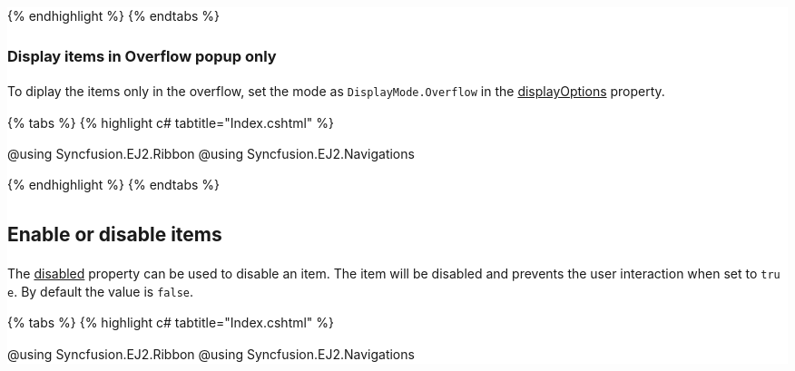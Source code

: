 </ejs-ribbon>

{% endhighlight %}
{% endtabs %}

### Display items in Overflow popup only

To diplay the items only in the overflow, set the mode as `DisplayMode.Overflow` in the [displayOptions](https://help.syncfusion.com/cr/aspnetmvc-core/Syncfusion.EJ2.Ribbon.RibbonItem.html#Syncfusion_EJ2_Ribbon_RibbonItem_DisplayOptions) property.

{% tabs %}
{% highlight c# tabtitle="Index.cshtml" %}

@using Syncfusion.EJ2.Ribbon
@using Syncfusion.EJ2.Navigations

<ejs-ribbon id="ribbon">
    <e-ribbon-tabs>
        <e-ribbon-tab header="Home">
            <e-ribbon-groups>
                <e-ribbon-group header="Clipboard">
                    <e-ribbon-collections>
                        <e-ribbon-collection>
                            <e-ribbon-items>
                                <e-ribbon-item displayOptions=@(Syncfusion.EJ2.Ribbon.DisplayMode.Overflow) type=Button>
                                    <e-ribbon-buttonsettings iconCss="e-icons e-cut" content="Cut" isToggle=true></e-ribbon-buttonsettings>
                                </e-ribbon-item>
                            </e-ribbon-items>
                        </e-ribbon-collection>
                    </e-ribbon-collections>
                </e-ribbon-group>
            </e-ribbon-groups>
        </e-ribbon-tab>
    </e-ribbon-tabs>
</ejs-ribbon>

{% endhighlight %}
{% endtabs %}

## Enable or disable items

The [disabled](https://help.syncfusion.com/cr/aspnetcore-js2/Syncfusion.EJ2.Ribbon.RibbonItem.html#Syncfusion_EJ2_Ribbon_RibbonItem_Disabled) property can be used to disable an item. The item will be disabled and prevents the user interaction when set to `true`. By default the value is `false`.

{% tabs %}
{% highlight c# tabtitle="Index.cshtml" %}

@using Syncfusion.EJ2.Ribbon
@using Syncfusion.EJ2.Navigations

<ejs-ribbon id="ribbon">
    <e-ribbon-tabs>
        <e-ribbon-tab header="Home">
            <e-ribbon-groups>
                <e-ribbon-group header="Clipboard">
                    <e-ribbon-collections>
                        <e-ribbon-collection>
                            <e-ribbon-items>
                                <e-ribbon-item disabled=true type=Button>
                                    <e-ribbon-buttonsettings iconCss="e-icons e-cut" content="Cut" isToggle=true></e-ribbon-buttonsettings>
                                </e-ribbon-item>
                                <e-ribbon-item disabled=true type=CheckBox>
                                    <e-ribbon-checkboxsettings label= "Ruler", checked=true></e-ribbon-checkboxsettings>